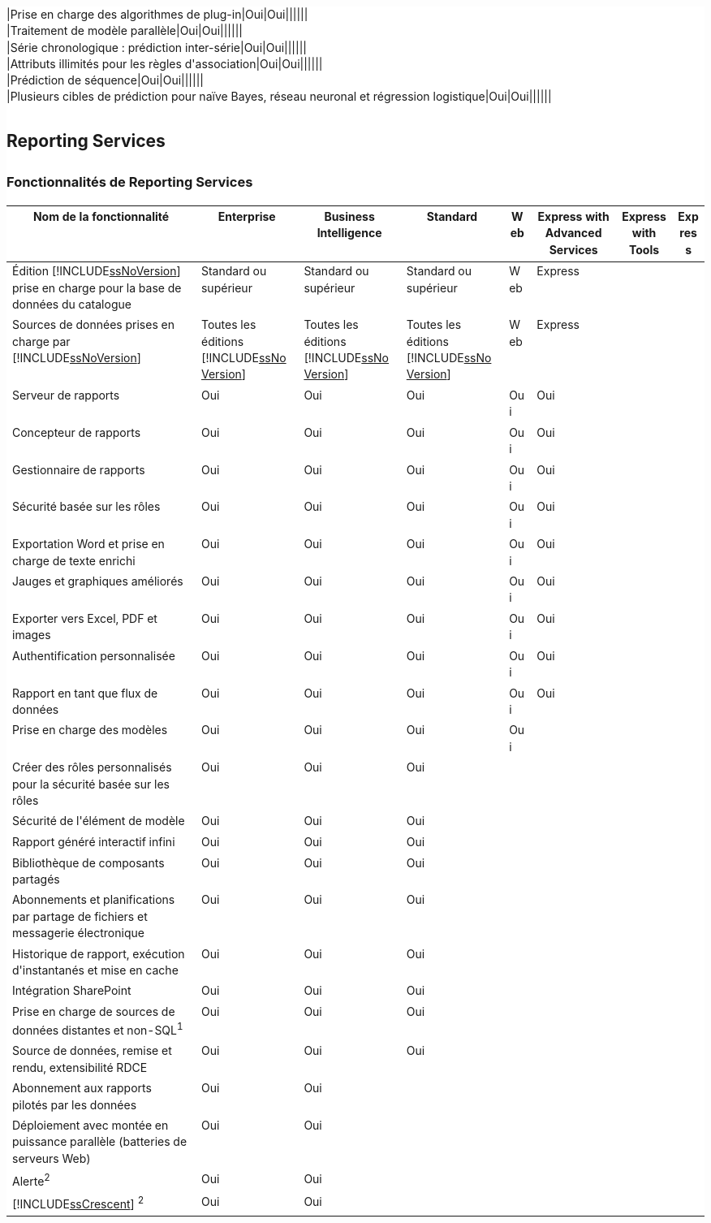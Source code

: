 |Prise en charge des algorithmes de plug-in|Oui|Oui||||||  
|Traitement de modèle parallèle|Oui|Oui||||||  
|Série chronologique : prédiction inter-série|Oui|Oui||||||  
|Attributs illimités pour les règles d'association|Oui|Oui||||||  
|Prédiction de séquence|Oui|Oui||||||  
|Plusieurs cibles de prédiction pour naïve Bayes, réseau neuronal et régression logistique|Oui|Oui||||||  
  
##  <a name="Reporting"></a> Reporting Services  
  
###  <a name="Reporting_features"></a> Fonctionnalités de Reporting Services  
  
|Nom de la fonctionnalité|Enterprise|Business Intelligence|Standard|Web|Express with Advanced Services|Express with Tools|Express|  
|------------------|----------------|---------------------------|--------------|---------|------------------------------------|------------------------|-------------|  
|Édition [!INCLUDE[ssNoVersion](../includes/ssnoversion-md.md)] prise en charge pour la base de données du catalogue|Standard ou supérieur|Standard ou supérieur|Standard ou supérieur|Web|Express|||  
|Sources de données prises en charge par [!INCLUDE[ssNoVersion](../includes/ssnoversion-md.md)]|Toutes les éditions   [!INCLUDE[ssNoVersion](../includes/ssnoversion-md.md)]|Toutes les éditions [!INCLUDE[ssNoVersion](../includes/ssnoversion-md.md)]|Toutes les éditions [!INCLUDE[ssNoVersion](../includes/ssnoversion-md.md)]|Web|Express|||  
|Serveur de rapports|Oui|Oui|Oui|Oui|Oui|||  
|Concepteur de rapports|Oui|Oui|Oui|Oui|Oui|||  
|Gestionnaire de rapports|Oui|Oui|Oui|Oui|Oui|||  
|Sécurité basée sur les rôles|Oui|Oui|Oui|Oui|Oui|||  
|Exportation Word et prise en charge de texte enrichi|Oui|Oui|Oui|Oui|Oui|||  
|Jauges et graphiques améliorés|Oui|Oui|Oui|Oui|Oui|||  
|Exporter vers Excel, PDF et images|Oui|Oui|Oui|Oui|Oui|||  
|Authentification personnalisée|Oui|Oui|Oui|Oui|Oui|||  
|Rapport en tant que flux de données|Oui|Oui|Oui|Oui|Oui|||  
|Prise en charge des modèles|Oui|Oui|Oui|Oui||||  
|Créer des rôles personnalisés pour la sécurité basée sur les rôles|Oui|Oui|Oui|||||  
|Sécurité de l'élément de modèle|Oui|Oui|Oui|||||  
|Rapport généré interactif infini|Oui|Oui|Oui|||||  
|Bibliothèque de composants partagés|Oui|Oui|Oui|||||  
|Abonnements et planifications par partage de fichiers et messagerie électronique|Oui|Oui|Oui|||||  
|Historique de rapport, exécution d'instantanés et mise en cache|Oui|Oui|Oui|||||  
|Intégration SharePoint|Oui|Oui|Oui|||||  
|Prise en charge de sources de données distantes et non-SQL<sup>1</sup>|Oui|Oui|Oui|||||  
|Source de données, remise et rendu, extensibilité RDCE|Oui|Oui|Oui|||||  
|Abonnement aux rapports pilotés par les données|Oui|Oui||||||  
|Déploiement avec montée en puissance parallèle (batteries de serveurs Web)|Oui|Oui||||||  
|Alerte<sup>2</sup>|Oui|Oui||||||  
|[!INCLUDE[ssCrescent](../includes/sscrescent-md.md)] <sup>2</sup>|Oui|Oui||||||  
  